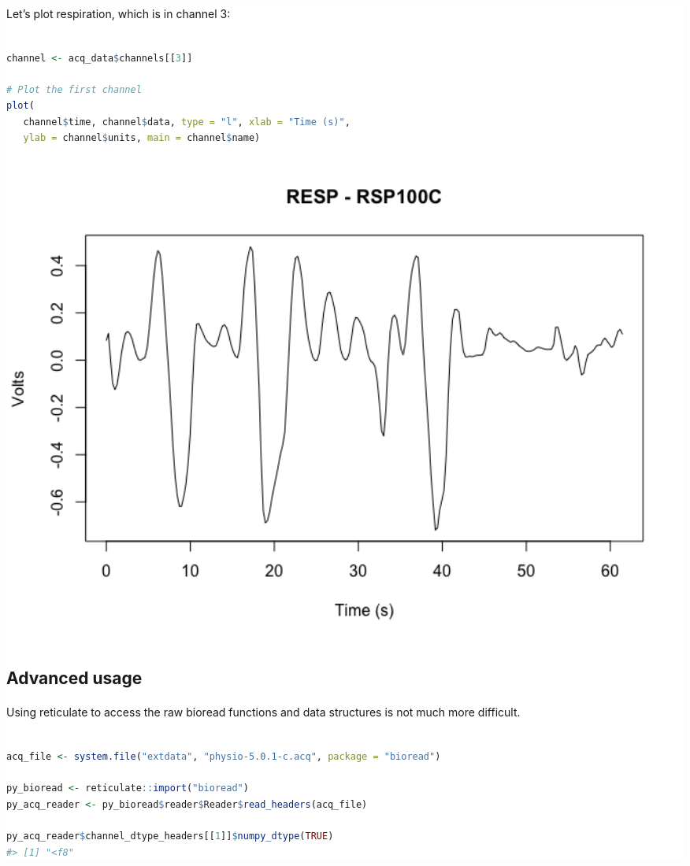 Let’s plot respiration, which is in channel 3:

``` r

channel <- acq_data$channels[[3]]

# Plot the first channel
plot(
   channel$time, channel$data, type = "l", xlab = "Time (s)",
   ylab = channel$units, main = channel$name)
```

<img src="man/figures/README-plot_resp-1.png" width="100%" />

## Advanced usage

Using reticulate to access the raw bioread functions and data structures
is not much more difficult.

``` r

acq_file <- system.file("extdata", "physio-5.0.1-c.acq", package = "bioread")

py_bioread <- reticulate::import("bioread")
py_acq_reader <- py_bioread$reader$Reader$read_headers(acq_file)

py_acq_reader$channel_dtype_headers[[1]]$numpy_dtype(TRUE)
#> [1] "<f8"
```

